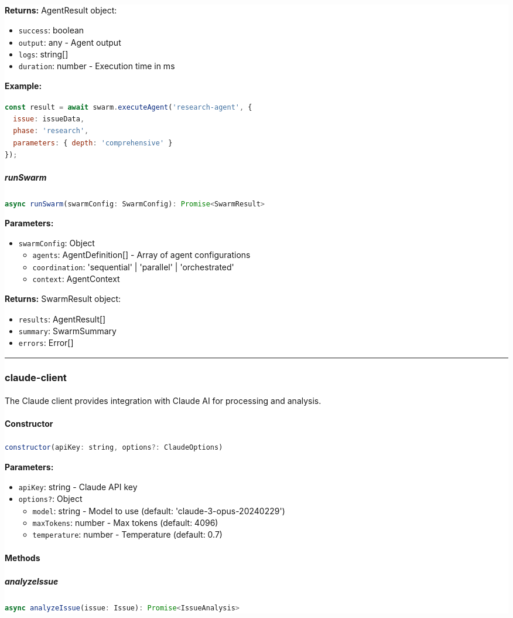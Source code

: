 **Returns:** AgentResult object:
- `success`: boolean
- `output`: any - Agent output
- `logs`: string[]
- `duration`: number - Execution time in ms

**Example:**
```javascript
const result = await swarm.executeAgent('research-agent', {
  issue: issueData,
  phase: 'research',
  parameters: { depth: 'comprehensive' }
});
```

##### runSwarm
```javascript
async runSwarm(swarmConfig: SwarmConfig): Promise<SwarmResult>
```

**Parameters:**
- `swarmConfig`: Object
  - `agents`: AgentDefinition[] - Array of agent configurations
  - `coordination`: 'sequential' | 'parallel' | 'orchestrated'
  - `context`: AgentContext

**Returns:** SwarmResult object:
- `results`: AgentResult[]
- `summary`: SwarmSummary
- `errors`: Error[]

---

### claude-client

The Claude client provides integration with Claude AI for processing and analysis.

#### Constructor

```javascript
constructor(apiKey: string, options?: ClaudeOptions)
```

**Parameters:**
- `apiKey`: string - Claude API key
- `options?`: Object
  - `model`: string - Model to use (default: 'claude-3-opus-20240229')
  - `maxTokens`: number - Max tokens (default: 4096)
  - `temperature`: number - Temperature (default: 0.7)

#### Methods

##### analyzeIssue
```javascript
async analyzeIssue(issue: Issue): Promise<IssueAnalysis>
```
